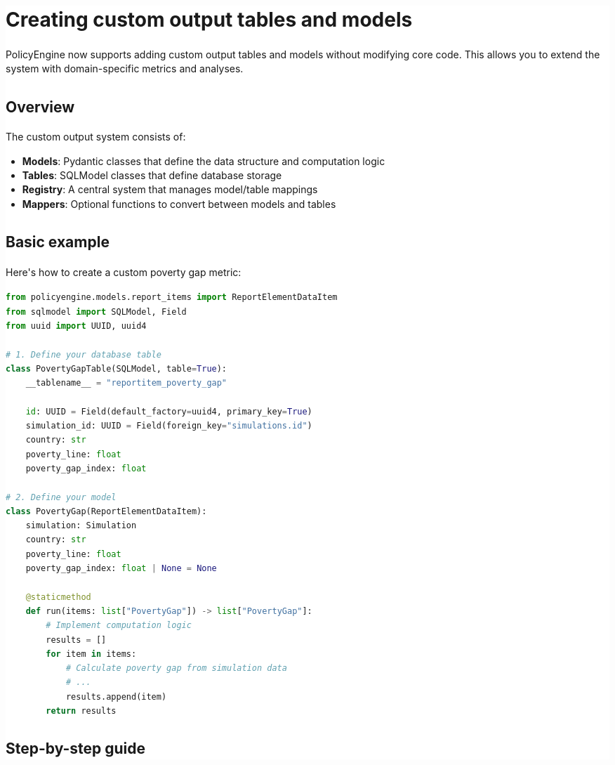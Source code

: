# Creating custom output tables and models

PolicyEngine now supports adding custom output tables and models without modifying core code. This allows you to extend the system with domain-specific metrics and analyses.

## Overview

The custom output system consists of:
- **Models**: Pydantic classes that define the data structure and computation logic
- **Tables**: SQLModel classes that define database storage
- **Registry**: A central system that manages model/table mappings
- **Mappers**: Optional functions to convert between models and tables

## Basic example

Here's how to create a custom poverty gap metric:

```python
from policyengine.models.report_items import ReportElementDataItem
from sqlmodel import SQLModel, Field
from uuid import UUID, uuid4

# 1. Define your database table
class PovertyGapTable(SQLModel, table=True):
    __tablename__ = "reportitem_poverty_gap"
    
    id: UUID = Field(default_factory=uuid4, primary_key=True)
    simulation_id: UUID = Field(foreign_key="simulations.id")
    country: str
    poverty_line: float
    poverty_gap_index: float

# 2. Define your model
class PovertyGap(ReportElementDataItem):
    simulation: Simulation
    country: str
    poverty_line: float
    poverty_gap_index: float | None = None
    
    @staticmethod
    def run(items: list["PovertyGap"]) -> list["PovertyGap"]:
        # Implement computation logic
        results = []
        for item in items:
            # Calculate poverty gap from simulation data
            # ...
            results.append(item)
        return results
```

## Step-by-step guide
